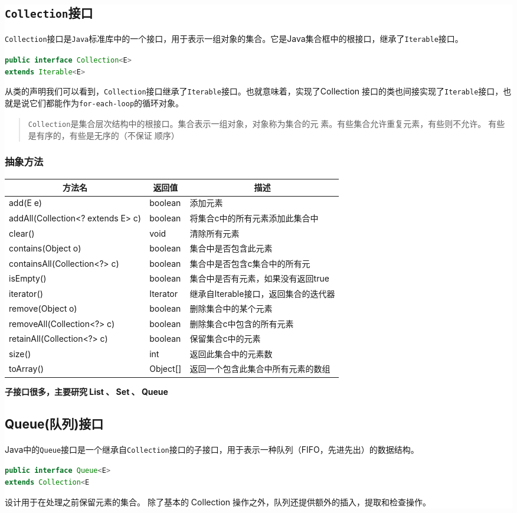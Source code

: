 ## `Collection`接口

`Collection`接口是`Java`标准库中的一个接口，用于表示一组对象的集合。它是Java集合框中的根接口，继承了`Iterable`接口。

```java
public interface Collection<E>
extends Iterable<E>
```

从类的声明我们可以看到，`Collection`接口继承了`Iterable`接口。也就意味着，实现了Collection 接口的类也间接实现了`Iterable`接口，也就是说它们都能作为`for-each-loop`的循环对象。

>`Collection`是集合层次结构中的根接口。集合表示一组对象，对象称为集合的元
>素。有些集合允许重复元素，有些则不允许。 有些是有序的，有些是无序的（不保证
>顺序）

### 抽象方法

| 方法名                            | 返回值      | 描述                                 |
| --------------------------------- | ----------- | ------------------------------------ |
| add(E e)                          | boolean     | 添加元素                             |
| addAll(Collection<? extends E> c) | boolean     | 将集合c中的所有元素添加此集合中      |
| clear()                           | void        | 清除所有元素                         |
| contains(Object o)                | boolean     | 集合中是否包含此元素                 |
| containsAll(Collection<?> c)      | boolean     | 集合中是否包含c集合中的所有元        |
| isEmpty()                         | boolean     | 集合中是否有元素，如果没有返回true   |
| iterator()                        | Iterator<E> | 继承自Iterable接口，返回集合的迭代器 |
| remove(Object o)                  | boolean     | 删除集合中的某个元素                 |
| removeAll(Collection<?> c)        | boolean     | 删除集合c中包含的所有元素            |
| retainAll(Collection<?> c)        | boolean     | 保留集合c中的元素                    |
| size()                            | int         | 返回此集合中的元素数                 |
| toArray()                         | Object[]    | 返回一个包含此集合中所有元素的数组   |

**子接口很多，主要研究 List 、 Set 、 Queue**

## Queue(队列)接口

Java中的`Queue`接口是一个继承自`Collection`接口的子接口，用于表示一种队列（FIFO，先进先出）的数据结构。

```java
public interface Queue<E>
extends Collection<E
```

设计用于在处理之前保留元素的集合。 除了基本的 Collection 操作之外，队列还提供额外的插入，提取和检查操作。
